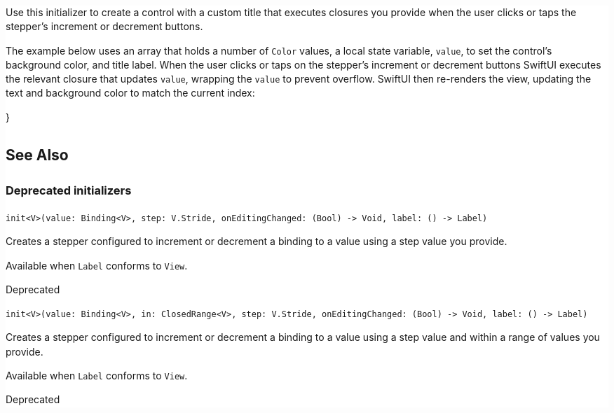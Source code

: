 Use this initializer to create a control with a custom title that executes
closures you provide when the user clicks or taps the stepper’s increment or
decrement buttons.

The example below uses an array that holds a number of `Color` values, a local
state variable, `value`, to set the control’s background color, and title
label. When the user clicks or taps on the stepper’s increment or decrement
buttons SwiftUI executes the relevant closure that updates `value`, wrapping
the `value` to prevent overflow. SwiftUI then re-renders the view, updating
the text and background color to match the current index:

}

## See Also

### Deprecated initializers

`init<V>(value: Binding<V>, step: V.Stride, onEditingChanged: (Bool) -> Void,
label: () -> Label)`

Creates a stepper configured to increment or decrement a binding to a value
using a step value you provide.

Available when `Label` conforms to `View`.

Deprecated

`init<V>(value: Binding<V>, in: ClosedRange<V>, step: V.Stride,
onEditingChanged: (Bool) -> Void, label: () -> Label)`

Creates a stepper configured to increment or decrement a binding to a value
using a step value and within a range of values you provide.

Available when `Label` conforms to `View`.

Deprecated

